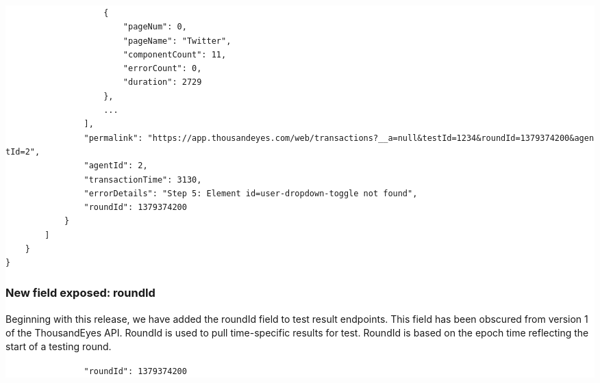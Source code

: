```text
                    {
                        "pageNum": 0,
                        "pageName": "Twitter",
                        "componentCount": 11,
                        "errorCount": 0,
                        "duration": 2729
                    },
                    ...
                ],
                "permalink": "https://app.thousandeyes.com/web/transactions?__a=null&testId=1234&roundId=1379374200&agentId=2",
                "agentId": 2,
                "transactionTime": 3130,
                "errorDetails": "Step 5: Element id=user-dropdown-toggle not found",
                "roundId": 1379374200
            }
        ]
    }
}
```

### New field exposed: roundId

Beginning with this release, we have added the roundId field to test result endpoints.  This field has been obscured from version 1 of the ThousandEyes API.  RoundId is used to pull time-specific results for test.  RoundId is based on the epoch time reflecting the start of a testing round.

```text
                "roundId": 1379374200
```

